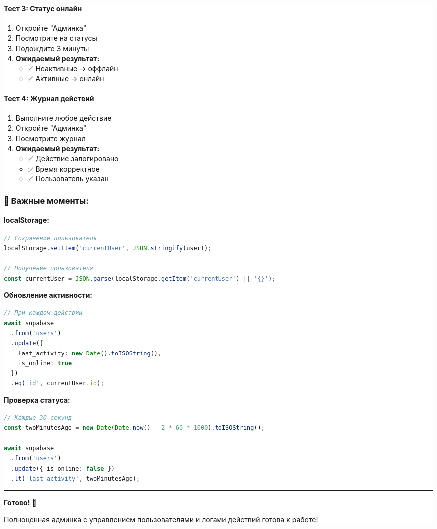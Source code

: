 #### Тест 3: Статус онлайн

1. Откройте "Админка"
2. Посмотрите на статусы
3. Подождите 3 минуты
4. **Ожидаемый результат:**
   - ✅ Неактивные → оффлайн
   - ✅ Активные → онлайн

#### Тест 4: Журнал действий

1. Выполните любое действие
2. Откройте "Админка"
3. Посмотрите журнал
4. **Ожидаемый результат:**
   - ✅ Действие залогировано
   - ✅ Время корректное
   - ✅ Пользователь указан

### 🔑 Важные моменты:

**localStorage:**
```typescript
// Сохранение пользователя
localStorage.setItem('currentUser', JSON.stringify(user));

// Получение пользователя
const currentUser = JSON.parse(localStorage.getItem('currentUser') || '{}');
```

**Обновление активности:**
```typescript
// При каждом действии
await supabase
  .from('users')
  .update({ 
    last_activity: new Date().toISOString(),
    is_online: true
  })
  .eq('id', currentUser.id);
```

**Проверка статуса:**
```typescript
// Каждые 30 секунд
const twoMinutesAgo = new Date(Date.now() - 2 * 60 * 1000).toISOString();

await supabase
  .from('users')
  .update({ is_online: false })
  .lt('last_activity', twoMinutesAgo);
```

---

**Готово!** 🎉

Полноценная админка с управлением пользователями и логами действий готова к работе!
